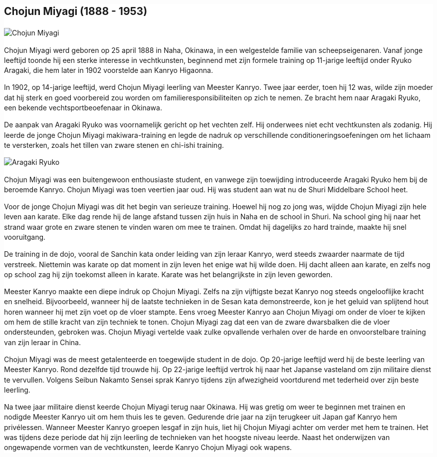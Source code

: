 ## Chojun Miyagi (1888 - 1953)

![Chojun Miyagi](https://upload.wikimedia.org/wikipedia/commons/thumb/e/e5/Ch%C5%8Djun_Miyagi.jpg/330px-Ch%C5%8Djun_Miyagi.jpg)

Chojun Miyagi werd geboren op 25 april 1888 in Naha, Okinawa, in een welgestelde familie van scheepseigenaren. Vanaf jonge leeftijd toonde hij een sterke interesse in vechtkunsten, beginnend met zijn formele training op 11-jarige leeftijd onder Ryuko Aragaki, die hem later in 1902 voorstelde aan Kanryo Higaonna.

In 1902, op 14-jarige leeftijd, werd Chojun Miyagi leerling van Meester Kanryo. Twee jaar eerder, toen hij 12 was, wilde zijn moeder dat hij sterk en goed voorbereid zou worden om familieresponsibiliteiten op zich te nemen. Ze bracht hem naar Aragaki Ryuko, een bekende vechtsportbeoefenaar in Okinawa.

De aanpak van Aragaki Ryuko was voornamelijk gericht op het vechten zelf. Hij onderwees niet echt vechtkunsten als zodanig. Hij leerde de jonge Chojun Miyagi makiwara-training en legde de nadruk op verschillende conditioneringsoefeningen om het lichaam te versterken, zoals het tillen van zware stenen en chi-ishi training.

![Aragaki Ryuko](https://upload.wikimedia.org/wikipedia/commons/thumb/9/93/Aragaki.jpg/220px-Aragaki.jpg)

Chojun Miyagi was een buitengewoon enthousiaste student, en vanwege zijn toewijding introduceerde Aragaki Ryuko hem bij de beroemde Kanryo. Chojun Miyagi was toen veertien jaar oud. Hij was student aan wat nu de Shuri Middelbare School heet.

Voor de jonge Chojun Miyagi was dit het begin van serieuze training. Hoewel hij nog zo jong was, wijdde Chojun Miyagi zijn hele leven aan karate. Elke dag rende hij de lange afstand tussen zijn huis in Naha en de school in Shuri. Na school ging hij naar het strand waar grote en zware stenen te vinden waren om mee te trainen. Omdat hij dagelijks zo hard trainde, maakte hij snel vooruitgang.

De training in de dojo, vooral de Sanchin kata onder leiding van zijn leraar Kanryo, werd steeds zwaarder naarmate de tijd verstreek. Niettemin was karate op dat moment in zijn leven het enige wat hij wilde doen. Hij dacht alleen aan karate, en zelfs nog op school zag hij zijn toekomst alleen in karate. Karate was het belangrijkste in zijn leven geworden.

Meester Kanryo maakte een diepe indruk op Chojun Miyagi. Zelfs na zijn vijftigste bezat Kanryo nog steeds ongelooflijke kracht en snelheid. Bijvoorbeeld, wanneer hij de laatste technieken in de Sesan kata demonstreerde, kon je het geluid van splijtend hout horen wanneer hij met zijn voet op de vloer stampte. Eens vroeg Meester Kanryo aan Chojun Miyagi om onder de vloer te kijken om hem de stille kracht van zijn techniek te tonen. Chojun Miyagi zag dat een van de zware dwarsbalken die de vloer ondersteunden, gebroken was. Chojun Miyagi vertelde vaak zulke opvallende verhalen over de harde en onvoorstelbare training van zijn leraar in China.

Chojun Miyagi was de meest getalenteerde en toegewijde student in de dojo. Op 20-jarige leeftijd werd hij de beste leerling van Meester Kanryo. Rond dezelfde tijd trouwde hij. Op 22-jarige leeftijd vertrok hij naar het Japanse vasteland om zijn militaire dienst te vervullen. Volgens Seibun Nakamto Sensei sprak Kanryo tijdens zijn afwezigheid voortdurend met tederheid over zijn beste leerling.

Na twee jaar militaire dienst keerde Chojun Miyagi terug naar Okinawa. Hij was gretig om weer te beginnen met trainen en nodigde Meester Kanryo uit om hem thuis les te geven. Gedurende drie jaar na zijn terugkeer uit Japan gaf Kanryo hem privélessen. Wanneer Meester Kanryo groepen lesgaf in zijn huis, liet hij Chojun Miyagi achter om verder met hem te trainen. Het was tijdens deze periode dat hij zijn leerling de technieken van het hoogste niveau leerde. Naast het onderwijzen van ongewapende vormen van de vechtkunsten, leerde Kanryo Chojun Miyagi ook wapens.
